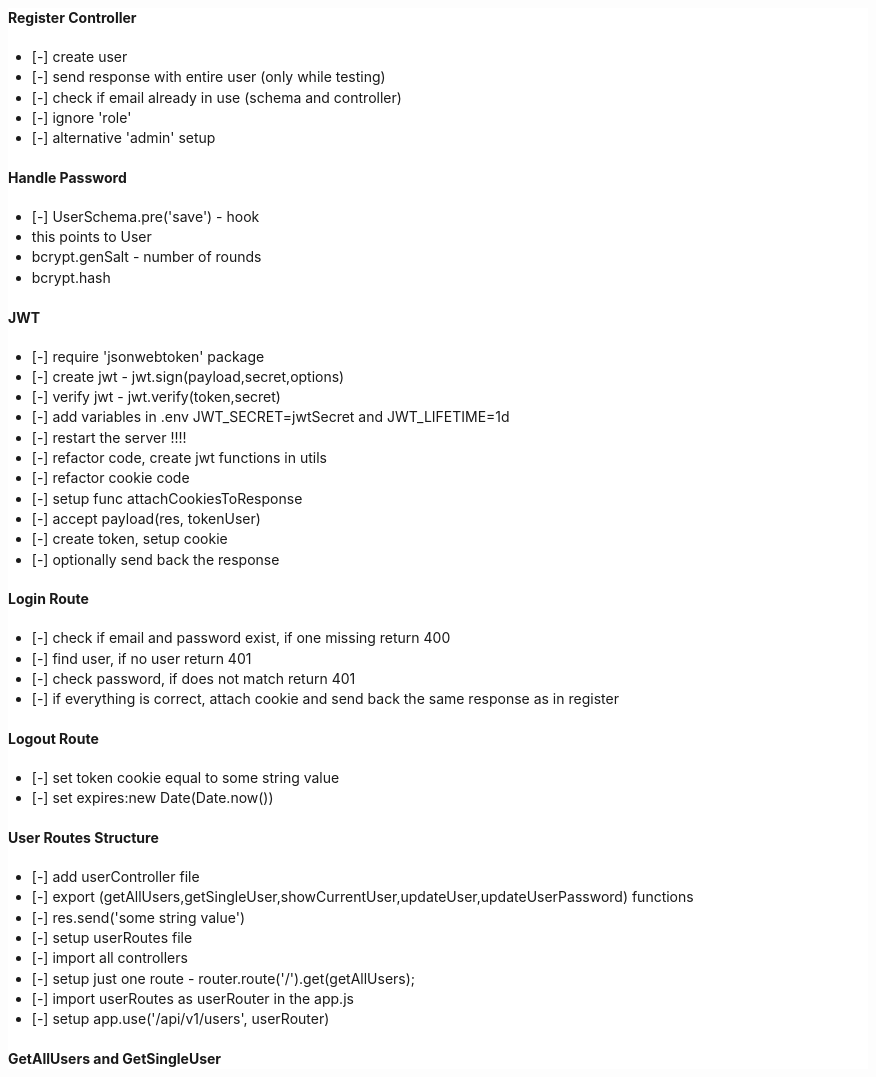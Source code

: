 #### Register Controller

- [-] create user
- [-] send response with entire user (only while testing)
- [-] check if email already in use (schema and controller)
- [-] ignore 'role'
- [-] alternative 'admin' setup

#### Handle Password

- [-] UserSchema.pre('save') - hook
- this points to User
- bcrypt.genSalt - number of rounds
- bcrypt.hash

#### JWT

- [-] require 'jsonwebtoken' package
- [-] create jwt - jwt.sign(payload,secret,options)
- [-] verify jwt - jwt.verify(token,secret)
- [-] add variables in .env JWT_SECRET=jwtSecret and JWT_LIFETIME=1d
- [-] restart the server !!!!
- [-] refactor code, create jwt functions in utils
- [-] refactor cookie code
- [-] setup func attachCookiesToResponse
- [-] accept payload(res, tokenUser)
- [-] create token, setup cookie
- [-] optionally send back the response

#### Login Route

- [-] check if email and password exist, if one missing return 400
- [-] find user, if no user return 401
- [-] check password, if does not match return 401
- [-] if everything is correct, attach cookie
  and send back the same response as in register

#### Logout Route

- [-] set token cookie equal to some string value
- [-] set expires:new Date(Date.now())

#### User Routes Structure

- [-] add userController file
- [-] export (getAllUsers,getSingleUser,showCurrentUser,updateUser,updateUserPassword) functions
- [-] res.send('some string value')
- [-] setup userRoutes file
- [-] import all controllers
- [-] setup just one route - router.route('/').get(getAllUsers);
- [-] import userRoutes as userRouter in the app.js
- [-] setup app.use('/api/v1/users', userRouter)

#### GetAllUsers and GetSingleUser
